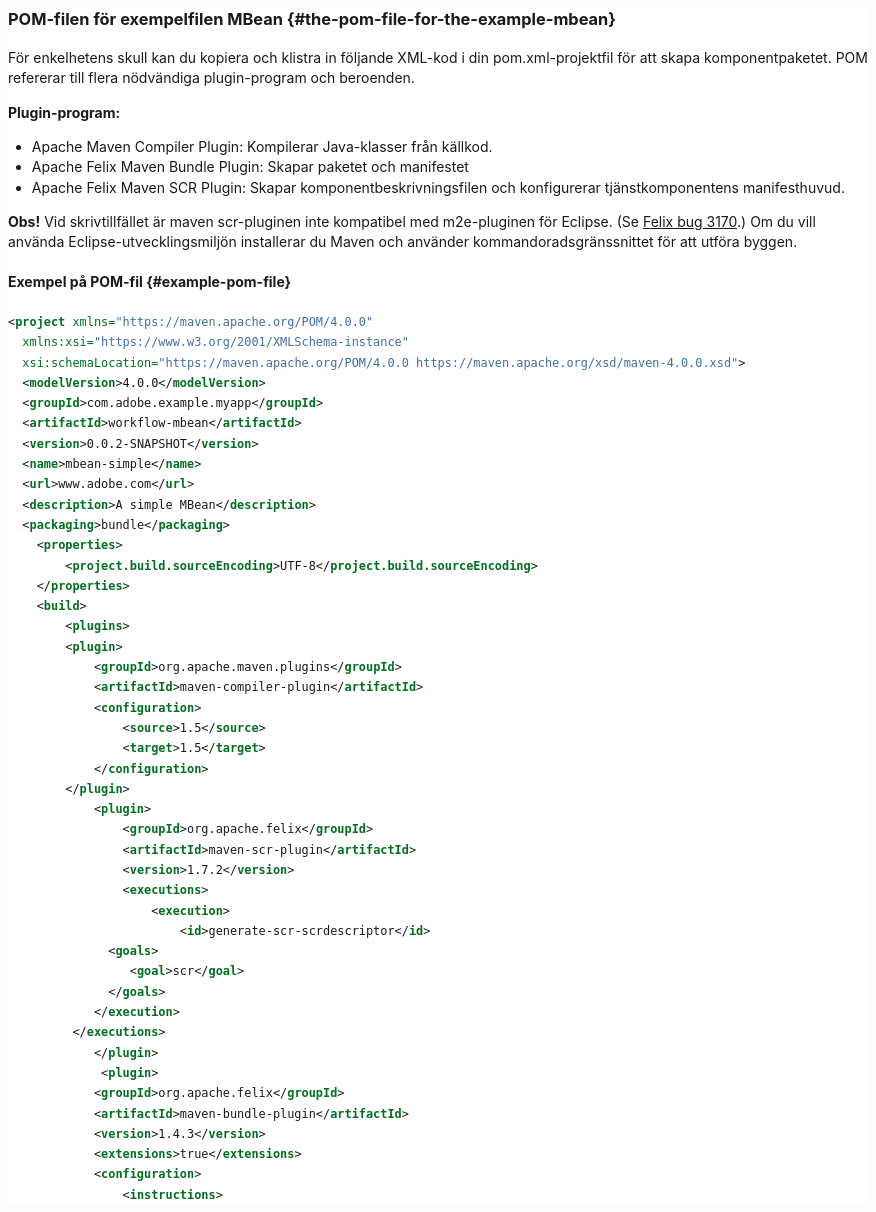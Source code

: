 ### POM-filen för exempelfilen MBean {#the-pom-file-for-the-example-mbean}

För enkelhetens skull kan du kopiera och klistra in följande XML-kod i din pom.xml-projektfil för att skapa komponentpaketet. POM refererar till flera nödvändiga plugin-program och beroenden.

**Plugin-program:**

* Apache Maven Compiler Plugin: Kompilerar Java-klasser från källkod.
* Apache Felix Maven Bundle Plugin: Skapar paketet och manifestet
* Apache Felix Maven SCR Plugin: Skapar komponentbeskrivningsfilen och konfigurerar tjänstkomponentens manifesthuvud.

**Obs!** Vid skrivtillfället är maven scr-pluginen inte kompatibel med m2e-pluginen för Eclipse. (Se [Felix bug 3170](https://issues.apache.org/jira/browse/FELIX-3170).) Om du vill använda Eclipse-utvecklingsmiljön installerar du Maven och använder kommandoradsgränssnittet för att utföra byggen.

#### Exempel på POM-fil {#example-pom-file}

```xml
<project xmlns="https://maven.apache.org/POM/4.0.0"
  xmlns:xsi="https://www.w3.org/2001/XMLSchema-instance"
  xsi:schemaLocation="https://maven.apache.org/POM/4.0.0 https://maven.apache.org/xsd/maven-4.0.0.xsd">
  <modelVersion>4.0.0</modelVersion>
  <groupId>com.adobe.example.myapp</groupId>
  <artifactId>workflow-mbean</artifactId>
  <version>0.0.2-SNAPSHOT</version>
  <name>mbean-simple</name>
  <url>www.adobe.com</url>
  <description>A simple MBean</description>
  <packaging>bundle</packaging>
    <properties>
        <project.build.sourceEncoding>UTF-8</project.build.sourceEncoding>
    </properties>
    <build>
        <plugins>
        <plugin>
            <groupId>org.apache.maven.plugins</groupId>
            <artifactId>maven-compiler-plugin</artifactId>
            <configuration>
                <source>1.5</source>
                <target>1.5</target>
            </configuration>
        </plugin>
            <plugin>
                <groupId>org.apache.felix</groupId>
                <artifactId>maven-scr-plugin</artifactId>
                <version>1.7.2</version>
                <executions>
                    <execution>
                        <id>generate-scr-scrdescriptor</id>
              <goals>
                 <goal>scr</goal>
              </goals>
            </execution>
         </executions>
            </plugin>
             <plugin>
            <groupId>org.apache.felix</groupId>
            <artifactId>maven-bundle-plugin</artifactId>
            <version>1.4.3</version>
            <extensions>true</extensions>
            <configuration>
                <instructions>
```